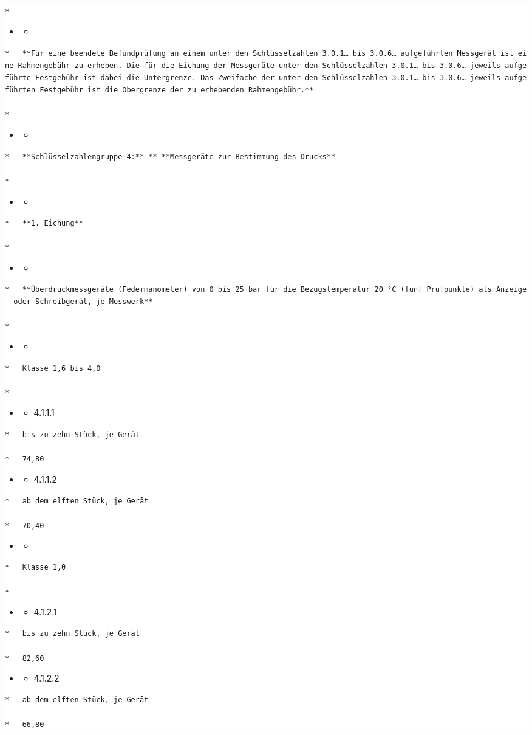     *

*    *
    *   **Für eine beendete Befundprüfung an einem unter den Schlüsselzahlen 3.0.1… bis 3.0.6… aufgeführten Messgerät ist eine Rahmengebühr zu erheben. Die für die Eichung der Messgeräte unter den Schlüsselzahlen 3.0.1… bis 3.0.6… jeweils aufgeführte Festgebühr ist dabei die Untergrenze. Das Zweifache der unter den Schlüsselzahlen 3.0.1… bis 3.0.6… jeweils aufgeführten Festgebühr ist die Obergrenze der zu erhebenden Rahmengebühr.**

    *

*    *
    *   **Schlüsselzahlengruppe 4:** ** **Messgeräte zur Bestimmung des Drucks**

    *

*    *
    *   **1. Eichung**

    *

*    *
    *   **Überdruckmessgeräte (Federmanometer) von 0 bis 25 bar für die Bezugstemperatur 20 °C (fünf Prüfpunkte) als Anzeige- oder Schreibgerät, je Messwerk**

    *

*    *
    *   Klasse 1,6 bis 4,0

    *

*    *   4.1.1.1

    *   bis zu zehn Stück, je Gerät

    *   74,80


*    *   4.1.1.2

    *   ab dem elften Stück, je Gerät

    *   70,40


*    *
    *   Klasse 1,0

    *

*    *   4.1.2.1

    *   bis zu zehn Stück, je Gerät

    *   82,60


*    *   4.1.2.2

    *   ab dem elften Stück, je Gerät

    *   66,80
